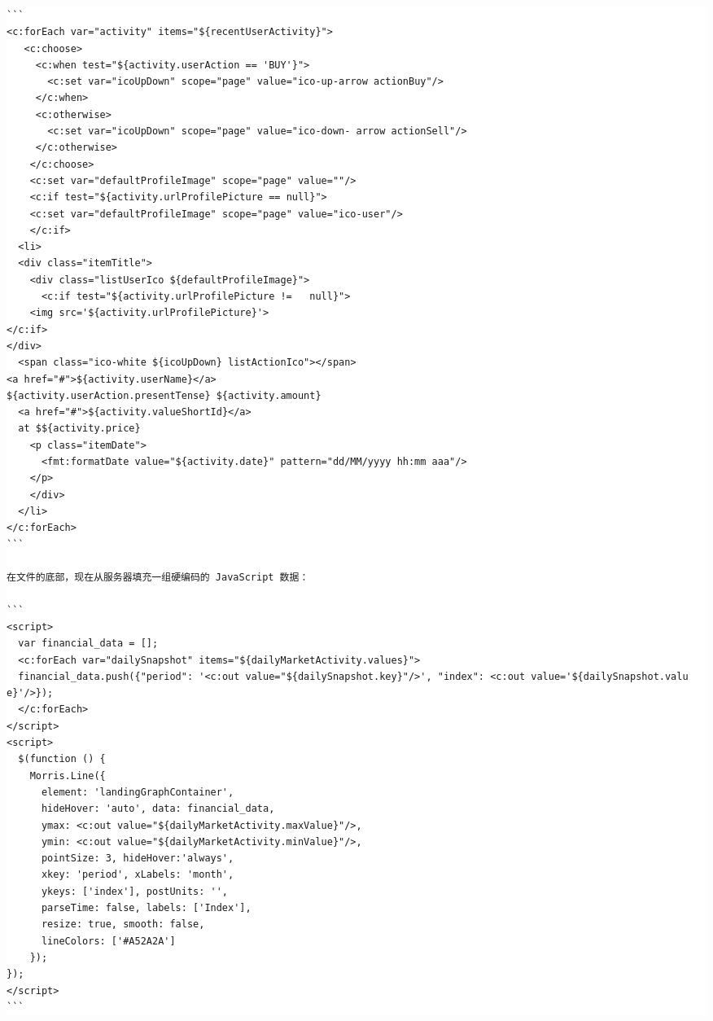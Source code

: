     ```
    <c:forEach var="activity" items="${recentUserActivity}">
       <c:choose>
         <c:when test="${activity.userAction == 'BUY'}">
           <c:set var="icoUpDown" scope="page" value="ico-up-arrow actionBuy"/>
         </c:when>
         <c:otherwise>
           <c:set var="icoUpDown" scope="page" value="ico-down-	arrow actionSell"/>
         </c:otherwise>
        </c:choose>
        <c:set var="defaultProfileImage" scope="page" value=""/>
        <c:if test="${activity.urlProfilePicture == null}">
        <c:set var="defaultProfileImage" scope="page" value="ico-user"/>
        </c:if>
      <li>
      <div class="itemTitle">
        <div class="listUserIco ${defaultProfileImage}">
          <c:if test="${activity.urlProfilePicture != 	null}">
        <img src='${activity.urlProfilePicture}'>
    </c:if>
    </div>
      <span class="ico-white ${icoUpDown} listActionIco"></span>
    <a href="#">${activity.userName}</a> 
    ${activity.userAction.presentTense} ${activity.amount} 
      <a href="#">${activity.valueShortId}</a> 
      at $${activity.price}
        <p class="itemDate">
          <fmt:formatDate value="${activity.date}" pattern="dd/MM/yyyy hh:mm aaa"/>
        </p>
        </div>
      </li>
    </c:forEach>
    ```

    在文件的底部，现在从服务器填充一组硬编码的 JavaScript 数据：

    ```
    <script>
      var financial_data = [];
      <c:forEach var="dailySnapshot" items="${dailyMarketActivity.values}">
      financial_data.push({"period": '<c:out value="${dailySnapshot.key}"/>', "index": <c:out value='${dailySnapshot.value}'/>});
      </c:forEach>
    </script>
    <script>
      $(function () {
        Morris.Line({
          element: 'landingGraphContainer',
          hideHover: 'auto', data: financial_data,
          ymax: <c:out value="${dailyMarketActivity.maxValue}"/>,
          ymin: <c:out value="${dailyMarketActivity.minValue}"/>,
          pointSize: 3, hideHover:'always',
          xkey: 'period', xLabels: 'month',
          ykeys: ['index'], postUnits: '',
          parseTime: false, labels: ['Index'],
          resize: true, smooth: false,
          lineColors: ['#A52A2A']
        });
    });
    </script>
    ```
